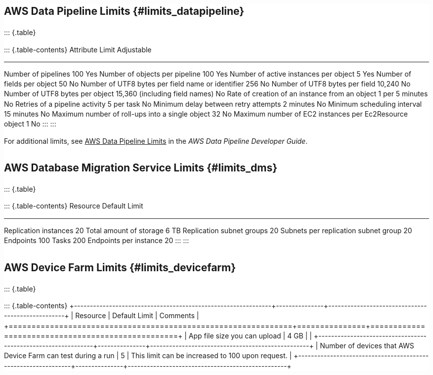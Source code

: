 AWS Data Pipeline Limits {#limits_datapipeline}
------------------------

::: {.table}

::: {.table-contents}
  Attribute                                                Limit                            Adjustable
  -------------------------------------------------------- -------------------------------- ------------
  Number of pipelines                                      100                              Yes
  Number of objects per pipeline                           100                              Yes
  Number of active instances per object                    5                                Yes
  Number of fields per object                              50                               No
  Number of UTF8 bytes per field name or identifier        256                              No
  Number of UTF8 bytes per field                           10,240                           No
  Number of UTF8 bytes per object                          15,360 (including field names)   No
  Rate of creation of an instance from an object           1 per 5 minutes                  No
  Retries of a pipeline activity                           5 per task                       No
  Minimum delay between retry attempts                     2 minutes                        No
  Minimum scheduling interval                              15 minutes                       No
  Maximum number of roll-ups into a single object          32                               No
  Maximum number of EC2 instances per Ec2Resource object   1                                No
:::
:::

For additional limits, see [AWS Data Pipeline Limits](http://docs.aws.amazon.com/datapipeline/latest/DeveloperGuide/dp-limits.html) in the *AWS Data Pipeline Developer Guide*.

AWS Database Migration Service Limits {#limits_dms}
-------------------------------------

::: {.table}

::: {.table-contents}
  Resource                               Default Limit
  -------------------------------------- ---------------
  Replication instances                  20
  Total amount of storage                6 TB
  Replication subnet groups              20
  Subnets per replication subnet group   20
  Endpoints                              100
  Tasks                                  200
  Endpoints per instance                 20
:::
:::

AWS Device Farm Limits {#limits_devicefarm}
----------------------

::: {.table}

::: {.table-contents}
+--------------------------------------------------------------+---------------+--------------------------------------------------+
| Resource                                                     | Default Limit | Comments                                         |
+==============================================================+===============+==================================================+
| App file size you can upload                                 | 4 GB          |                                                  |
+--------------------------------------------------------------+---------------+--------------------------------------------------+
| Number of devices that AWS Device Farm can test during a run | 5             | This limit can be increased to 100 upon request. |
+--------------------------------------------------------------+---------------+--------------------------------------------------+
